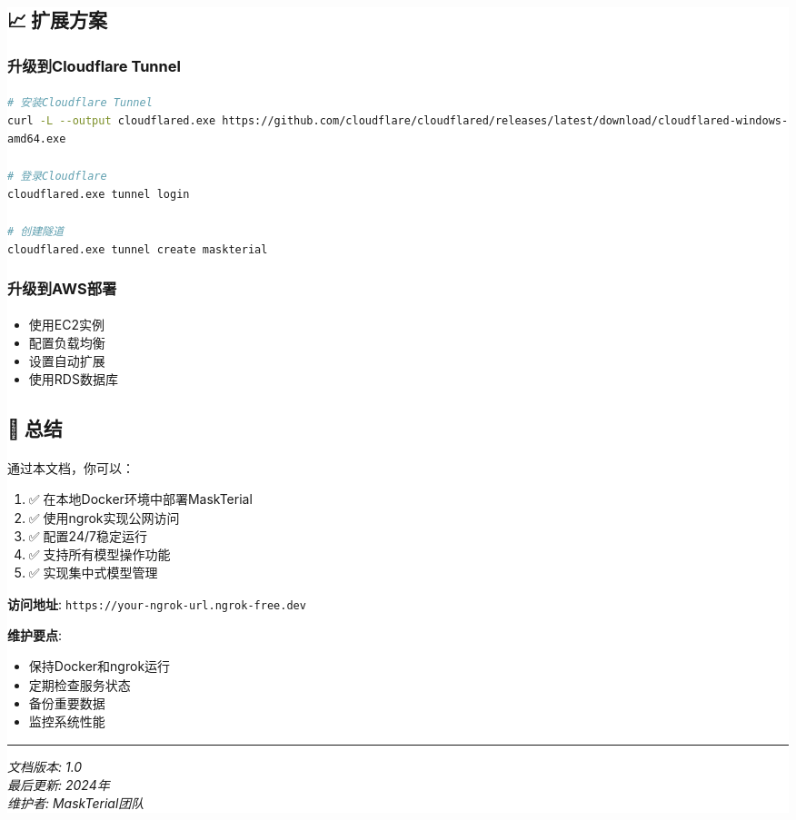 ## 📈 **扩展方案**

### **升级到Cloudflare Tunnel**
```bash
# 安装Cloudflare Tunnel
curl -L --output cloudflared.exe https://github.com/cloudflare/cloudflared/releases/latest/download/cloudflared-windows-amd64.exe

# 登录Cloudflare
cloudflared.exe tunnel login

# 创建隧道
cloudflared.exe tunnel create maskterial
```

### **升级到AWS部署**
- 使用EC2实例
- 配置负载均衡
- 设置自动扩展
- 使用RDS数据库

## 📝 **总结**

通过本文档，你可以：

1. ✅ 在本地Docker环境中部署MaskTerial
2. ✅ 使用ngrok实现公网访问
3. ✅ 配置24/7稳定运行
4. ✅ 支持所有模型操作功能
5. ✅ 实现集中式模型管理

**访问地址**: `https://your-ngrok-url.ngrok-free.dev`

**维护要点**:
- 保持Docker和ngrok运行
- 定期检查服务状态
- 备份重要数据
- 监控系统性能

---

*文档版本: 1.0*  
*最后更新: 2024年*  
*维护者: MaskTerial团队*
